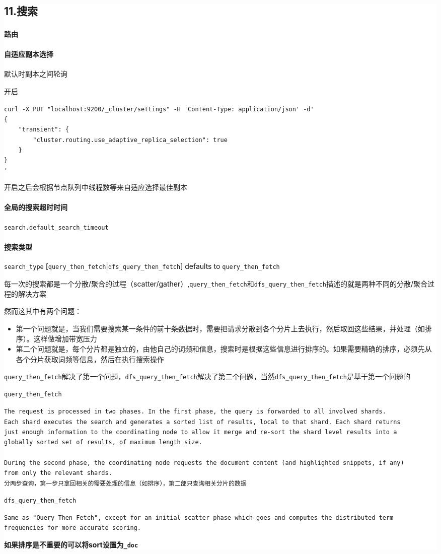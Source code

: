 ## 11.搜索
#### 路由
#### 自适应副本选择
默认时副本之间轮询

开启
```
curl -X PUT "localhost:9200/_cluster/settings" -H 'Content-Type: application/json' -d'
{
    "transient": {
        "cluster.routing.use_adaptive_replica_selection": true
    }
}
'
```
开启之后会根据节点队列中线程数等来自适应选择最佳副本

#### 全局的搜索超时时间
`search.default_search_timeout`

#### 搜索类型
`search_type` [`query_then_fetch`|`dfs_query_then_fetch`] defaults to `query_then_fetch`

每一次的搜索都是一个分散/聚合的过程（scatter/gather）,`query_then_fetch`和`dfs_query_then_fetch`描述的就是两种不同的分散/聚合过程的解决方案

然而这其中有两个问题：

* 第一个问题就是，当我们需要搜索某一条件的前十条数据时，需要把请求分散到各个分片上去执行，然后取回这些结果，并处理（如排序）。这样做增加带宽压力
* 第二个问题就是，每个分片都是独立的，由他自己的词频和信息，搜索时是根据这些信息进行排序的。如果需要精确的排序，必须先从各个分片获取词频等信息，然后在执行搜索操作

`query_then_fetch`解决了第一个问题，`dfs_query_then_fetch`解决了第二个问题，当然`dfs_query_then_fetch`是基于第一个问题的

`query_then_fetch`
```
The request is processed in two phases. In the first phase, the query is forwarded to all involved shards. 
Each shard executes the search and generates a sorted list of results, local to that shard. Each shard returns 
just enough information to the coordinating node to allow it merge and re-sort the shard level results into a 
globally sorted set of results, of maximum length size.

During the second phase, the coordinating node requests the document content (and highlighted snippets, if any) 
from only the relevant shards.
分两步查询，第一步只拿回相关的需要处理的信息（如排序），第二部只查询相关分片的数据
```
`dfs_query_then_fetch`
```
Same as "Query Then Fetch", except for an initial scatter phase which goes and computes the distributed term 
frequencies for more accurate scoring.
```
**如果排序是不重要的可以将sort设置为`_doc`**

